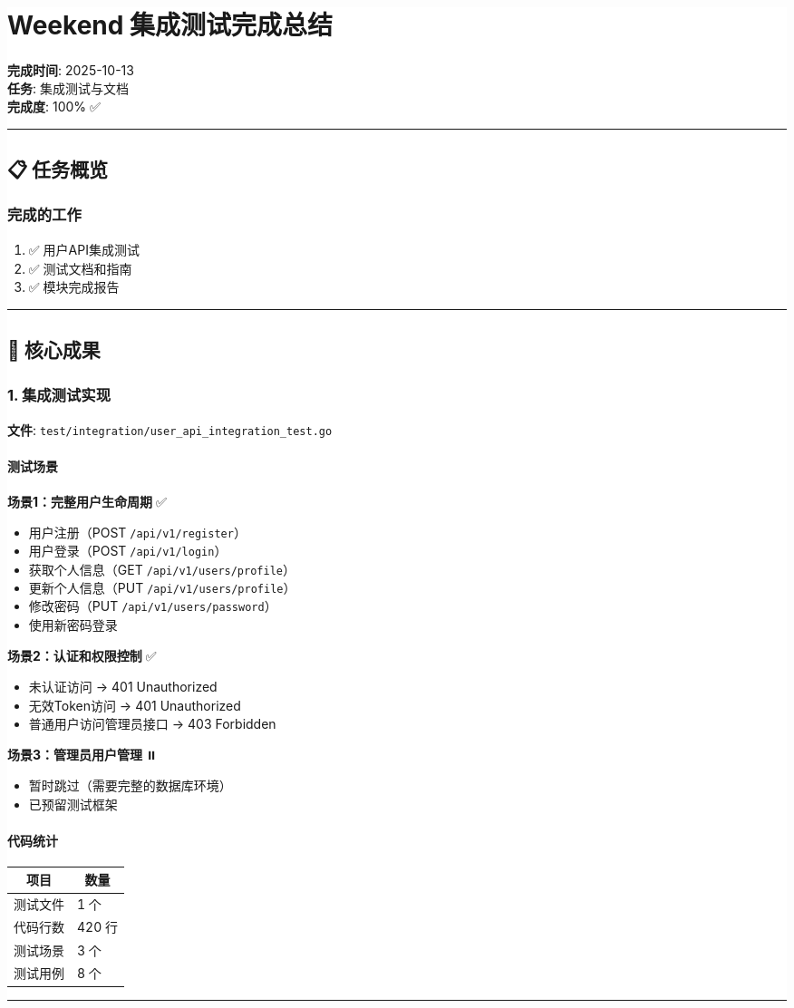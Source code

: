 # Weekend 集成测试完成总结

**完成时间**: 2025-10-13  
**任务**: 集成测试与文档  
**完成度**: 100% ✅

---

## 📋 任务概览

### 完成的工作

1. ✅ 用户API集成测试
2. ✅ 测试文档和指南
3. ✅ 模块完成报告

---

## 🎯 核心成果

### 1. 集成测试实现

**文件**: `test/integration/user_api_integration_test.go`

#### 测试场景

**场景1：完整用户生命周期** ✅
- 用户注册（POST `/api/v1/register`）
- 用户登录（POST `/api/v1/login`）
- 获取个人信息（GET `/api/v1/users/profile`）
- 更新个人信息（PUT `/api/v1/users/profile`）
- 修改密码（PUT `/api/v1/users/password`）
- 使用新密码登录

**场景2：认证和权限控制** ✅
- 未认证访问 → 401 Unauthorized
- 无效Token访问 → 401 Unauthorized
- 普通用户访问管理员接口 → 403 Forbidden

**场景3：管理员用户管理** ⏸️
- 暂时跳过（需要完整的数据库环境）
- 已预留测试框架

#### 代码统计

| 项目 | 数量 |
|------|------|
| 测试文件 | 1 个 |
| 代码行数 | 420 行 |
| 测试场景 | 3 个 |
| 测试用例 | 8 个 |

---
